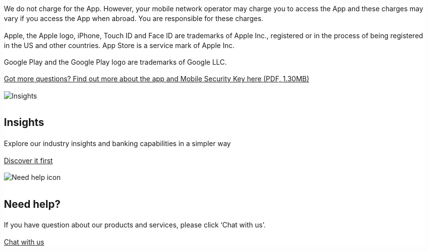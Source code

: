We do not charge for the App. However, your mobile network operator may charge you to access the App and these charges may vary if you access the App when abroad. You are responsible for these charges.

Apple, the Apple logo, iPhone, Touch ID and Face ID are trademarks of Apple Inc., registered or in the process of being registered in the US and other countries. App Store is a service mark of Apple Inc.

Google Play and the Google Play logo are trademarks of Google LLC.

[Got more questions? Find out more about the app and Mobile Security Key here (PDF, 1.30MB)](/-/media/media/hong-kong/pdfs/products/hsbc-business-mobile-banking-mobile-security-key-faq-en.pdf)

![Insights](/-/media/media/product-solution/theme-type/img-onboarding.png?h=1413&iar=0&w=1440&hash=0E9CE212C1F6AFCE9D0FE384CA6DCC0A "Insights")

## Insights

Explore our industry insights and banking capabilities in a simpler way

[Discover it first](/en-gb/insights)

![Need help icon](/-/media/media/common/images/contact-us-img.png?h=604&iar=0&w=768&hash=A5675187A2C4B175E0CA7B5AD27C3A66 "Need help icon")

## Need help?

If you have question about our products and services, please click ‘Chat with us’.

[Chat with us](##)